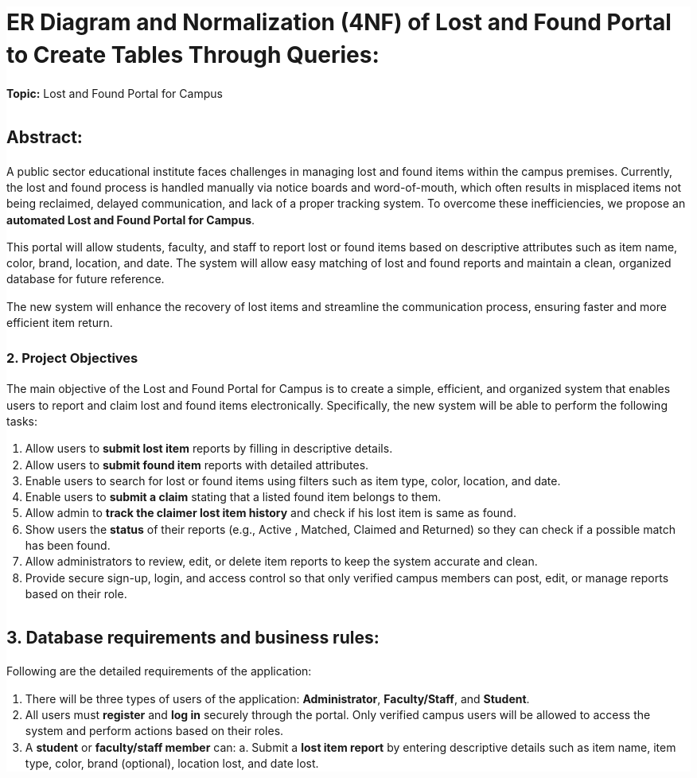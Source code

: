 # ER Diagram and Normalization (4NF) of Lost and Found Portal to Create Tables Through Queries:

**Topic:** Lost and Found Portal for Campus

## **Abstract:**

A public sector educational institute faces challenges in managing lost and found items within the campus premises. Currently, the lost and found process is handled manually via notice boards and word-of-mouth, which often results in misplaced items not being reclaimed, delayed communication, and lack of a proper tracking system. To overcome these inefficiencies, we propose an **automated Lost and Found Portal for Campus**.

This portal will allow students, faculty, and staff to report lost or found items based on descriptive attributes such as item name, color, brand, location, and date. The system will allow easy matching of lost and found reports and maintain a clean, organized database for future reference.

The new system will enhance the recovery of lost items and streamline the communication process, ensuring faster and more efficient item return.

### 2. Project Objectives

The main objective of the Lost and Found Portal for Campus is to create a simple, efficient, and organized system that enables users to report and claim lost and found items electronically. Specifically, the new system will be able to perform the following tasks:

1. Allow users to **submit lost item** reports by filling in descriptive details.
2. Allow users to **submit found item** reports with detailed attributes.
3. Enable users to search for lost or found items using filters such as item type, color, location, and date.
4. Enable users to **submit a claim** stating that a listed found item belongs to them.
5. Allow admin to **track the claimer lost item history** and check if his lost item is same as found.
6. Show users the **status** of their reports (e.g., Active , Matched, Claimed and Returned) so they can check if a possible match has been found.
7. Allow administrators to review, edit, or delete item reports to keep the system accurate and clean.
8. Provide secure sign-up, login, and access control so that only verified campus members can post, edit, or manage reports based on their role.

## **3. Database requirements and business rules:**

Following are the detailed requirements of the application:

1. There will be three types of users of the application: **Administrator**, **Faculty/Staff**, and **Student**.
2. All users must **register** and **log in** securely through the portal. Only verified campus users will be allowed to access the system and perform actions based on their roles.
3. A **student** or **faculty/staff member** can:
a. Submit a **lost item report** by entering descriptive details such as item name, item type, color, brand (optional), location lost, and date lost.
    